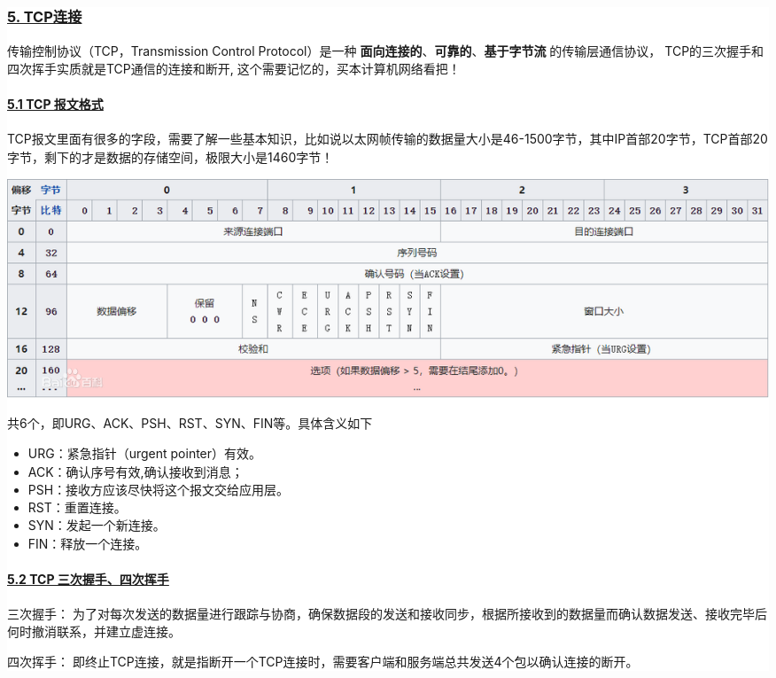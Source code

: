 ### [5. TCP连接](#) 
传输控制协议（TCP，Transmission Control Protocol）是一种 **面向连接的**、**可靠的**、**基于字节流** 的传输层通信协议，
TCP的三次握手和四次挥手实质就是TCP通信的连接和断开, 这个需要记忆的，买本计算机网络看把！

#### [5.1 TCP 报文格式](#)
TCP报文里面有很多的字段，需要了解一些基本知识，比如说以太网帧传输的数据量大小是46-1500字节，其中IP首部20字节，TCP首部20字节，剩下的才是数据的存储空间，极限大小是1460字节！

<img width="1000px" src="./assets/ac6eddc451da81cb39dbf6e9d230c7160924ab189bc3.png" />

共6个，即URG、ACK、PSH、RST、SYN、FIN等。具体含义如下
* URG：紧急指针（urgent pointer）有效。
* ACK：确认序号有效,确认接收到消息；
* PSH：接收方应该尽快将这个报文交给应用层。
* RST：重置连接。
* SYN：发起一个新连接。
* FIN：释放一个连接。

#### [5.2 TCP 三次握手、四次挥手](#)
三次握手： 为了对每次发送的数据量进行跟踪与协商，确保数据段的发送和接收同步，根据所接收到的数据量而确认数据发送、接收完毕后何时撤消联系，并建立虚连接。

四次挥手： 即终止TCP连接，就是指断开一个TCP连接时，需要客户端和服务端总共发送4个包以确认连接的断开。
